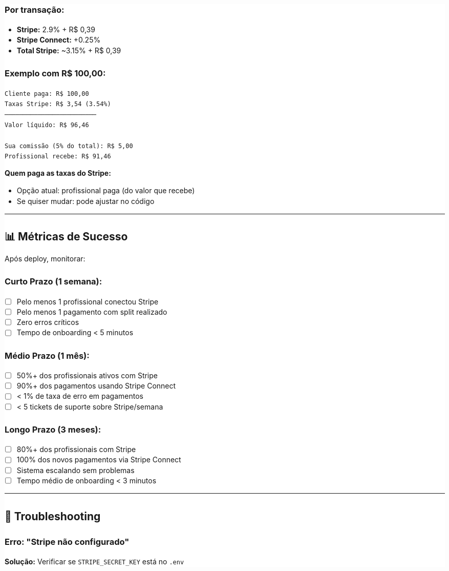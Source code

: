 ### Por transação:
- **Stripe:** 2.9% + R$ 0,39
- **Stripe Connect:** +0.25%
- **Total Stripe:** ~3.15% + R$ 0,39

### Exemplo com R$ 100,00:
```
Cliente paga: R$ 100,00
Taxas Stripe: R$ 3,54 (3.54%)
─────────────────────────
Valor líquido: R$ 96,46

Sua comissão (5% do total): R$ 5,00
Profissional recebe: R$ 91,46
```

**Quem paga as taxas do Stripe:**
- Opção atual: profissional paga (do valor que recebe)
- Se quiser mudar: pode ajustar no código

---

## 📊 Métricas de Sucesso

Após deploy, monitorar:

### Curto Prazo (1 semana):
- [ ] Pelo menos 1 profissional conectou Stripe
- [ ] Pelo menos 1 pagamento com split realizado
- [ ] Zero erros críticos
- [ ] Tempo de onboarding < 5 minutos

### Médio Prazo (1 mês):
- [ ] 50%+ dos profissionais ativos com Stripe
- [ ] 90%+ dos pagamentos usando Stripe Connect
- [ ] < 1% de taxa de erro em pagamentos
- [ ] < 5 tickets de suporte sobre Stripe/semana

### Longo Prazo (3 meses):
- [ ] 80%+ dos profissionais com Stripe
- [ ] 100% dos novos pagamentos via Stripe Connect
- [ ] Sistema escalando sem problemas
- [ ] Tempo médio de onboarding < 3 minutos

---

## 🐛 Troubleshooting

### Erro: "Stripe não configurado"
**Solução:** Verificar se `STRIPE_SECRET_KEY` está no `.env`
